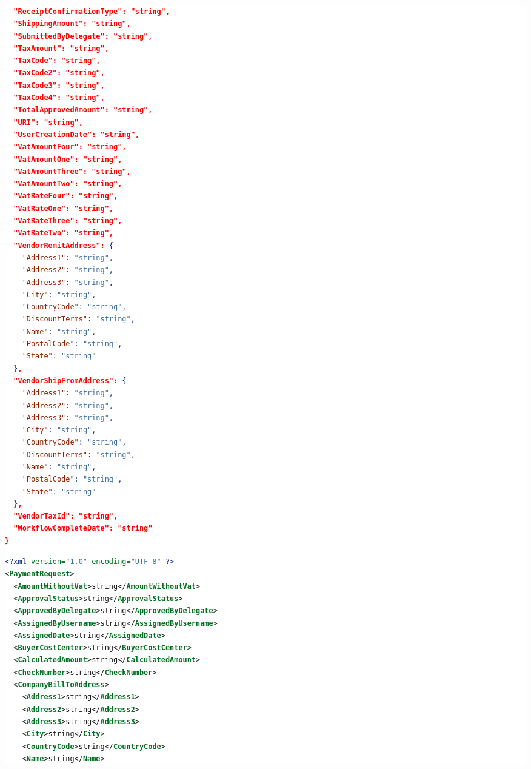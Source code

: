 ```json
  "ReceiptConfirmationType": "string",
  "ShippingAmount": "string",
  "SubmittedByDelegate": "string",
  "TaxAmount": "string",
  "TaxCode": "string",
  "TaxCode2": "string",
  "TaxCode3": "string",
  "TaxCode4": "string",
  "TotalApprovedAmount": "string",
  "URI": "string",
  "UserCreationDate": "string",
  "VatAmountFour": "string",
  "VatAmountOne": "string",
  "VatAmountThree": "string",
  "VatAmountTwo": "string",
  "VatRateFour": "string",
  "VatRateOne": "string",
  "VatRateThree": "string",
  "VatRateTwo": "string",
  "VendorRemitAddress": {
    "Address1": "string",
    "Address2": "string",
    "Address3": "string",
    "City": "string",
    "CountryCode": "string",
    "DiscountTerms": "string",
    "Name": "string",
    "PostalCode": "string",
    "State": "string"
  },
  "VendorShipFromAddress": {
    "Address1": "string",
    "Address2": "string",
    "Address3": "string",
    "City": "string",
    "CountryCode": "string",
    "DiscountTerms": "string",
    "Name": "string",
    "PostalCode": "string",
    "State": "string"
  },
  "VendorTaxId": "string",
  "WorkflowCompleteDate": "string"
}
```

```xml
<?xml version="1.0" encoding="UTF-8" ?>
<PaymentRequest>
  <AmountWithoutVat>string</AmountWithoutVat>
  <ApprovalStatus>string</ApprovalStatus>
  <ApprovedByDelegate>string</ApprovedByDelegate>
  <AssignedByUsername>string</AssignedByUsername>
  <AssignedDate>string</AssignedDate>
  <BuyerCostCenter>string</BuyerCostCenter>
  <CalculatedAmount>string</CalculatedAmount>
  <CheckNumber>string</CheckNumber>
  <CompanyBillToAddress>
    <Address1>string</Address1>
    <Address2>string</Address2>
    <Address3>string</Address3>
    <City>string</City>
    <CountryCode>string</CountryCode>
    <Name>string</Name>
```